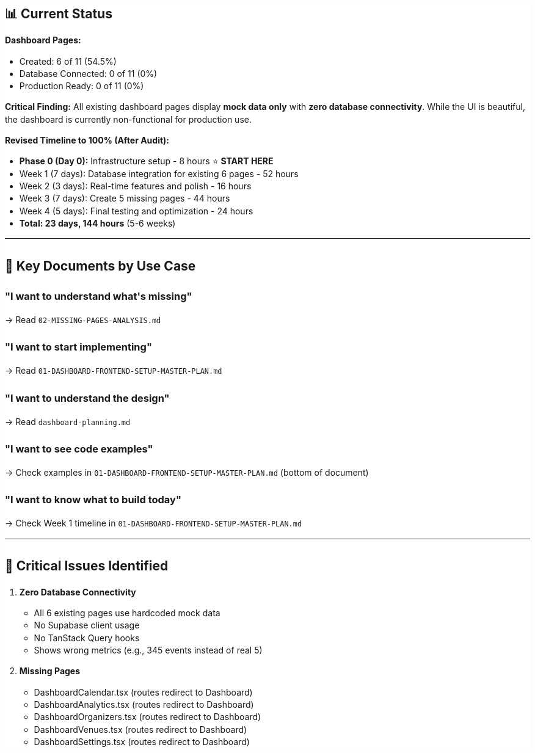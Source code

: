 
## 📊 Current Status

**Dashboard Pages:**
- Created: 6 of 11 (54.5%)
- Database Connected: 0 of 11 (0%)
- Production Ready: 0 of 11 (0%)

**Critical Finding:**
All existing dashboard pages display **mock data only** with **zero database connectivity**. While the UI is beautiful, the dashboard is currently non-functional for production use.

**Revised Timeline to 100% (After Audit):**
- **Phase 0 (Day 0):** Infrastructure setup - 8 hours ⭐ **START HERE**
- Week 1 (7 days): Database integration for existing 6 pages - 52 hours
- Week 2 (3 days): Real-time features and polish - 16 hours
- Week 3 (7 days): Create 5 missing pages - 44 hours
- Week 4 (5 days): Final testing and optimization - 24 hours
- **Total: 23 days, 144 hours** (5-6 weeks)

---

## 🎯 Key Documents by Use Case

### "I want to understand what's missing"
→ Read `02-MISSING-PAGES-ANALYSIS.md`

### "I want to start implementing"
→ Read `01-DASHBOARD-FRONTEND-SETUP-MASTER-PLAN.md`

### "I want to understand the design"
→ Read `dashboard-planning.md`

### "I want to see code examples"
→ Check examples in `01-DASHBOARD-FRONTEND-SETUP-MASTER-PLAN.md` (bottom of document)

### "I want to know what to build today"
→ Check Week 1 timeline in `01-DASHBOARD-FRONTEND-SETUP-MASTER-PLAN.md`

---

## 🚨 Critical Issues Identified

1. **Zero Database Connectivity**
   - All 6 existing pages use hardcoded mock data
   - No Supabase client usage
   - No TanStack Query hooks
   - Shows wrong metrics (e.g., 345 events instead of real 5)

2. **Missing Pages**
   - DashboardCalendar.tsx (routes redirect to Dashboard)
   - DashboardAnalytics.tsx (routes redirect to Dashboard)
   - DashboardOrganizers.tsx (routes redirect to Dashboard)
   - DashboardVenues.tsx (routes redirect to Dashboard)
   - DashboardSettings.tsx (routes redirect to Dashboard)
